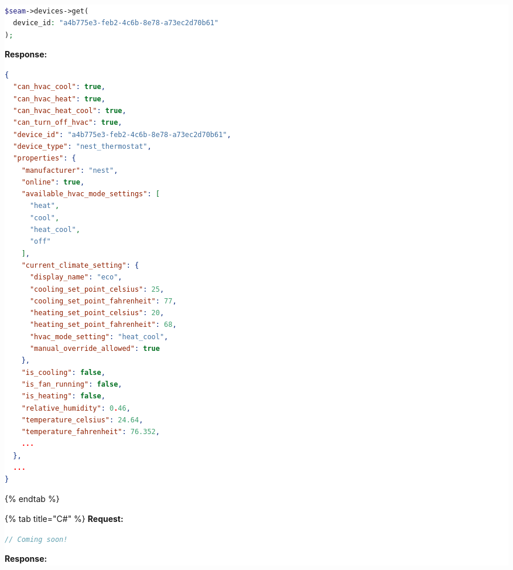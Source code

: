 ```php
$seam->devices->get(
  device_id: "a4b775e3-feb2-4c6b-8e78-a73ec2d70b61"
);
```

**Response:**

```json
{
  "can_hvac_cool": true,
  "can_hvac_heat": true,
  "can_hvac_heat_cool": true,
  "can_turn_off_hvac": true,
  "device_id": "a4b775e3-feb2-4c6b-8e78-a73ec2d70b61",
  "device_type": "nest_thermostat",
  "properties": {
    "manufacturer": "nest",
    "online": true,
    "available_hvac_mode_settings": [
      "heat",
      "cool",
      "heat_cool",
      "off"
    ],
    "current_climate_setting": {
      "display_name": "eco",
      "cooling_set_point_celsius": 25,
      "cooling_set_point_fahrenheit": 77,
      "heating_set_point_celsius": 20,
      "heating_set_point_fahrenheit": 68,
      "hvac_mode_setting": "heat_cool",
      "manual_override_allowed": true
    },
    "is_cooling": false,
    "is_fan_running": false,
    "is_heating": false,
    "relative_humidity": 0.46,
    "temperature_celsius": 24.64,
    "temperature_fahrenheit": 76.352,
    ...
  },
  ...
}
```
{% endtab %}

{% tab title="C#" %}
**Request:**

```csharp
// Coming soon!
```

**Response:**
